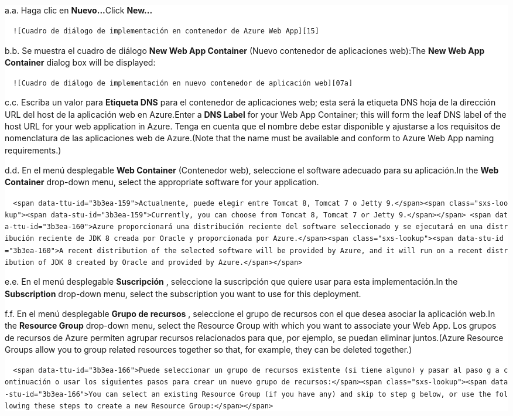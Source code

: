    <span data-ttu-id="3b3ea-148">a.</span><span class="sxs-lookup"><span data-stu-id="3b3ea-148">a.</span></span> <span data-ttu-id="3b3ea-149">Haga clic en **Nuevo...**</span><span class="sxs-lookup"><span data-stu-id="3b3ea-149">Click **New...**</span></span>
      
      ![Cuadro de diálogo de implementación en contenedor de Azure Web App][15]

   <span data-ttu-id="3b3ea-151">b.</span><span class="sxs-lookup"><span data-stu-id="3b3ea-151">b.</span></span> <span data-ttu-id="3b3ea-152">Se muestra el cuadro de diálogo **New Web App Container** (Nuevo contenedor de aplicaciones web):</span><span class="sxs-lookup"><span data-stu-id="3b3ea-152">The **New Web App Container** dialog box will be displayed:</span></span>
      
      ![Cuadro de diálogo de implementación en nuevo contenedor de aplicación web][07a]

   <span data-ttu-id="3b3ea-154">c.</span><span class="sxs-lookup"><span data-stu-id="3b3ea-154">c.</span></span> <span data-ttu-id="3b3ea-155">Escriba un valor para **Etiqueta DNS** para el contenedor de aplicaciones web; esta será la etiqueta DNS hoja de la dirección URL del host de la aplicación web en Azure.</span><span class="sxs-lookup"><span data-stu-id="3b3ea-155">Enter a **DNS Label** for your Web App Container; this will form the leaf DNS label of the host URL for your web application in Azure.</span></span> <span data-ttu-id="3b3ea-156">Tenga en cuenta que el nombre debe estar disponible y ajustarse a los requisitos de nomenclatura de las aplicaciones web de Azure.</span><span class="sxs-lookup"><span data-stu-id="3b3ea-156">(Note that the name must be available and conform to Azure Web App naming requirements.)</span></span>

   <span data-ttu-id="3b3ea-157">d.</span><span class="sxs-lookup"><span data-stu-id="3b3ea-157">d.</span></span> <span data-ttu-id="3b3ea-158">En el menú desplegable **Web Container** (Contenedor web), seleccione el software adecuado para su aplicación.</span><span class="sxs-lookup"><span data-stu-id="3b3ea-158">In the **Web Container** drop-down menu, select the appropriate software for your application.</span></span>
      
      <span data-ttu-id="3b3ea-159">Actualmente, puede elegir entre Tomcat 8, Tomcat 7 o Jetty 9.</span><span class="sxs-lookup"><span data-stu-id="3b3ea-159">Currently, you can choose from Tomcat 8, Tomcat 7 or Jetty 9.</span></span> <span data-ttu-id="3b3ea-160">Azure proporcionará una distribución reciente del software seleccionado y se ejecutará en una distribución reciente de JDK 8 creada por Oracle y proporcionada por Azure.</span><span class="sxs-lookup"><span data-stu-id="3b3ea-160">A recent distribution of the selected software will be provided by Azure, and it will run on a recent distribution of JDK 8 created by Oracle and provided by Azure.</span></span>

   <span data-ttu-id="3b3ea-161">e.</span><span class="sxs-lookup"><span data-stu-id="3b3ea-161">e.</span></span> <span data-ttu-id="3b3ea-162">En el menú desplegable **Suscripción** , seleccione la suscripción que quiere usar para esta implementación.</span><span class="sxs-lookup"><span data-stu-id="3b3ea-162">In the **Subscription** drop-down menu, select the subscription you want to use for this deployment.</span></span>

   <span data-ttu-id="3b3ea-163">f.</span><span class="sxs-lookup"><span data-stu-id="3b3ea-163">f.</span></span> <span data-ttu-id="3b3ea-164">En el menú desplegable **Grupo de recursos** , seleccione el grupo de recursos con el que desea asociar la aplicación web.</span><span class="sxs-lookup"><span data-stu-id="3b3ea-164">In the **Resource Group** drop-down menu, select the Resource Group with which you want to associate your Web App.</span></span> <span data-ttu-id="3b3ea-165">Los grupos de recursos de Azure permiten agrupar recursos relacionados para que, por ejemplo, se puedan eliminar juntos.</span><span class="sxs-lookup"><span data-stu-id="3b3ea-165">(Azure Resource Groups allow you to group related resources together so that, for example, they can be deleted together.)</span></span>
      
      <span data-ttu-id="3b3ea-166">Puede seleccionar un grupo de recursos existente (si tiene alguno) y pasar al paso g a continuación o usar los siguientes pasos para crear un nuevo grupo de recursos:</span><span class="sxs-lookup"><span data-stu-id="3b3ea-166">You can select an existing Resource Group (if you have any) and skip to step g below, or use the following these steps to create a new Resource Group:</span></span>
      

[kit de herramientas de Azure para Eclipse]: azure-toolkit-for-eclipse.md
[Azure Toolkit for Eclipse]: azure-toolkit-for-eclipse.md
[kit de herramientas de Azure para IntelliJ]: ../intellij/azure-toolkit-for-intellij.md
[Azure Toolkit for IntelliJ]: ../intellij/azure-toolkit-for-intellij.md
[intellij-hello-world]: ../intellij/azure-toolkit-for-intellij-create-hello-world-web-app.md
[Introducción a Web Apps]: /azure/app-service/app-service-web-overview
[Web Apps Overview]: /azure/app-service/app-service-web-overview
[Apache Tomcat]: http://tomcat.apache.org/
[Jetty]: http://www.eclipse.org/jetty/
[Updated Version]: azure-toolkit-for-eclipse-create-hello-world-web-app.md
[eclipse-sign-in-instructions]: azure-toolkit-for-eclipse-sign-in-instructions.md
[01]: ./media/azure-toolkit-for-eclipse-create-hello-world-web-app-legacy-version/01-Web-Page.png
[02]: ./media/azure-toolkit-for-eclipse-create-hello-world-web-app-legacy-version/02-Dynamic-Web-Project.png
[03]: ./media/azure-toolkit-for-eclipse-create-hello-world-web-app-legacy-version/03-Context-Menu.png
[04]: ./media/azure-toolkit-for-eclipse-create-hello-world-web-app-legacy-version/04-Log-In-Dialog.png
[05]: ./media/azure-toolkit-for-eclipse-create-hello-world-web-app-legacy-version/05-Manage-Subscriptions-Dialog.png
[06]: ./media/azure-toolkit-for-eclipse-create-hello-world-web-app-legacy-version/06-Deploy-To-Azure-Web-Container.png
[07a]: ./media/azure-toolkit-for-eclipse-create-hello-world-web-app-legacy-version/07a-New-Web-App-Container-Dialog.png
[07b]: ./media/azure-toolkit-for-eclipse-create-hello-world-web-app-legacy-version/07b-New-Web-App-Container-Dialog.png
[08]: ./media/azure-toolkit-for-eclipse-create-hello-world-web-app-legacy-version/08-New-Resource-Group-Dialog.png
[09]: ./media/azure-toolkit-for-eclipse-create-hello-world-web-app-legacy-version/09-New-Service-Plan-Dialog.png
[10]: ./media/azure-toolkit-for-eclipse-create-hello-world-web-app-legacy-version/10-Completed-Web-App-Container-Dialog.png
[11]: ./media/azure-toolkit-for-eclipse-create-hello-world-web-app-legacy-version/11-Completed-Deploy-Dialog.png
[12]: ./media/azure-toolkit-for-eclipse-create-hello-world-web-app-legacy-version/12-Activity-Log-View.png
[13]: ./media/azure-toolkit-for-eclipse-create-hello-world-web-app-legacy-version/13-Azure-Explorer-Web-App.png
[14]: ./media/azure-toolkit-for-eclipse-create-hello-world-web-app-legacy-version/14-publishDropdownButton.png
[15]: ./media/azure-toolkit-for-eclipse-create-hello-world-web-app-legacy-version/15-New-Azure-Web-Container.png